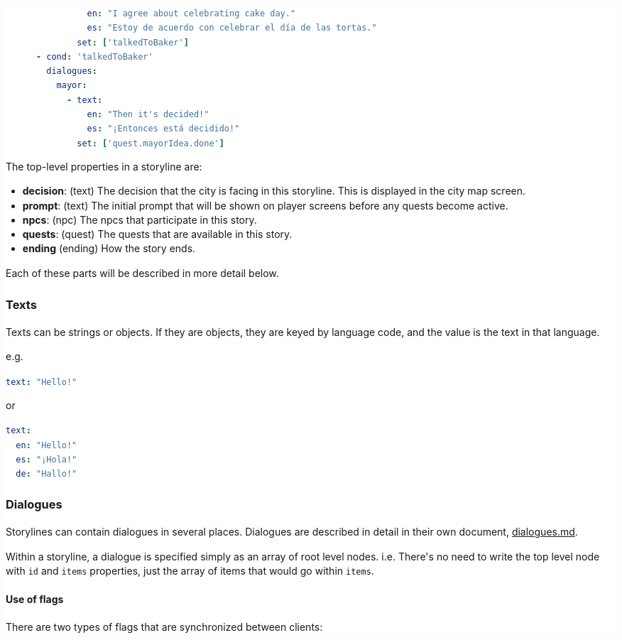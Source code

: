 ```yaml
                en: "I agree about celebrating cake day."
                es: "Estoy de acuerdo con celebrar el día de las tortas."
              set: ['talkedToBaker']
      - cond: 'talkedToBaker'
        dialogues:
          mayor:
            - text:
                en: "Then it's decided!"
                es: "¡Entonces está decidido!"
              set: ['quest.mayorIdea.done']
```

The top-level properties in a storyline are:

- **decision**: (text) The decision that the city is facing in this storyline. This is displayed in
  the city map screen.
- **prompt**: (text) The initial prompt that will be shown on player screens before any quests
  become active.
- **npcs**: (npc) The npcs that participate in this story.
- **quests**: (quest) The quests that are available in this story.
- **ending** (ending) How the story ends.

Each of these parts will be described in more detail below.

### Texts

Texts can be strings or objects. If they are objects, they are keyed by language code, and the
value is the text in that language.

e.g.

```yaml
text: "Hello!"
```

or

```yaml
text:
  en: "Hello!"
  es: "¡Hola!"
  de: "Hallo!"
```

### Dialogues

Storylines can contain dialogues in several places. Dialogues are described in detail in
their own document, [dialogues.md](dialogues.md).

Within a storyline, a dialogue is specified simply as an array of root level nodes. i.e. There's no
need to write the top level node with `id` and `items` properties, just the array of items that
would go within `items`.

#### Use of flags

There are two types of flags that are synchronized between clients:
